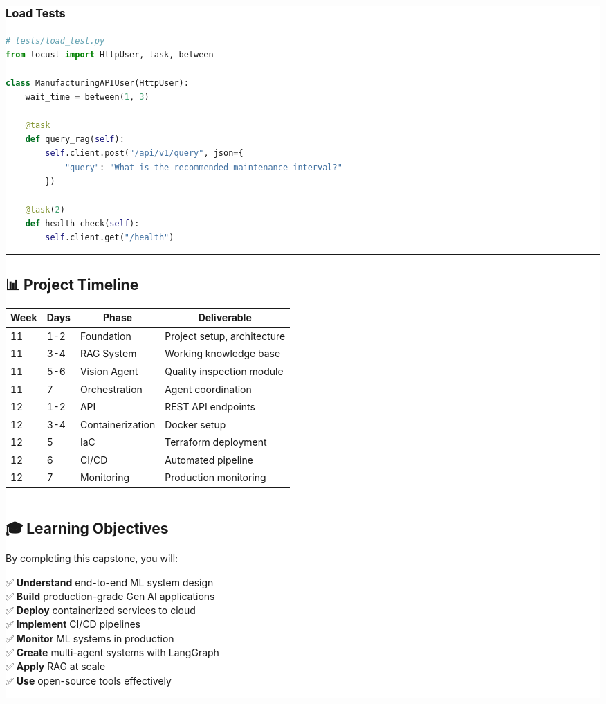 ### Load Tests
```python
# tests/load_test.py
from locust import HttpUser, task, between

class ManufacturingAPIUser(HttpUser):
    wait_time = between(1, 3)
    
    @task
    def query_rag(self):
        self.client.post("/api/v1/query", json={
            "query": "What is the recommended maintenance interval?"
        })
    
    @task(2)
    def health_check(self):
        self.client.get("/health")
```

---

## 📊 Project Timeline

| Week | Days | Phase | Deliverable |
|------|------|-------|-------------|
| 11 | 1-2 | Foundation | Project setup, architecture |
| 11 | 3-4 | RAG System | Working knowledge base |
| 11 | 5-6 | Vision Agent | Quality inspection module |
| 11 | 7 | Orchestration | Agent coordination |
| 12 | 1-2 | API | REST API endpoints |
| 12 | 3-4 | Containerization | Docker setup |
| 12 | 5 | IaC | Terraform deployment |
| 12 | 6 | CI/CD | Automated pipeline |
| 12 | 7 | Monitoring | Production monitoring |

---

## 🎓 Learning Objectives

By completing this capstone, you will:

✅ **Understand** end-to-end ML system design  
✅ **Build** production-grade Gen AI applications  
✅ **Deploy** containerized services to cloud  
✅ **Implement** CI/CD pipelines  
✅ **Monitor** ML systems in production  
✅ **Create** multi-agent systems with LangGraph  
✅ **Apply** RAG at scale  
✅ **Use** open-source tools effectively  

---